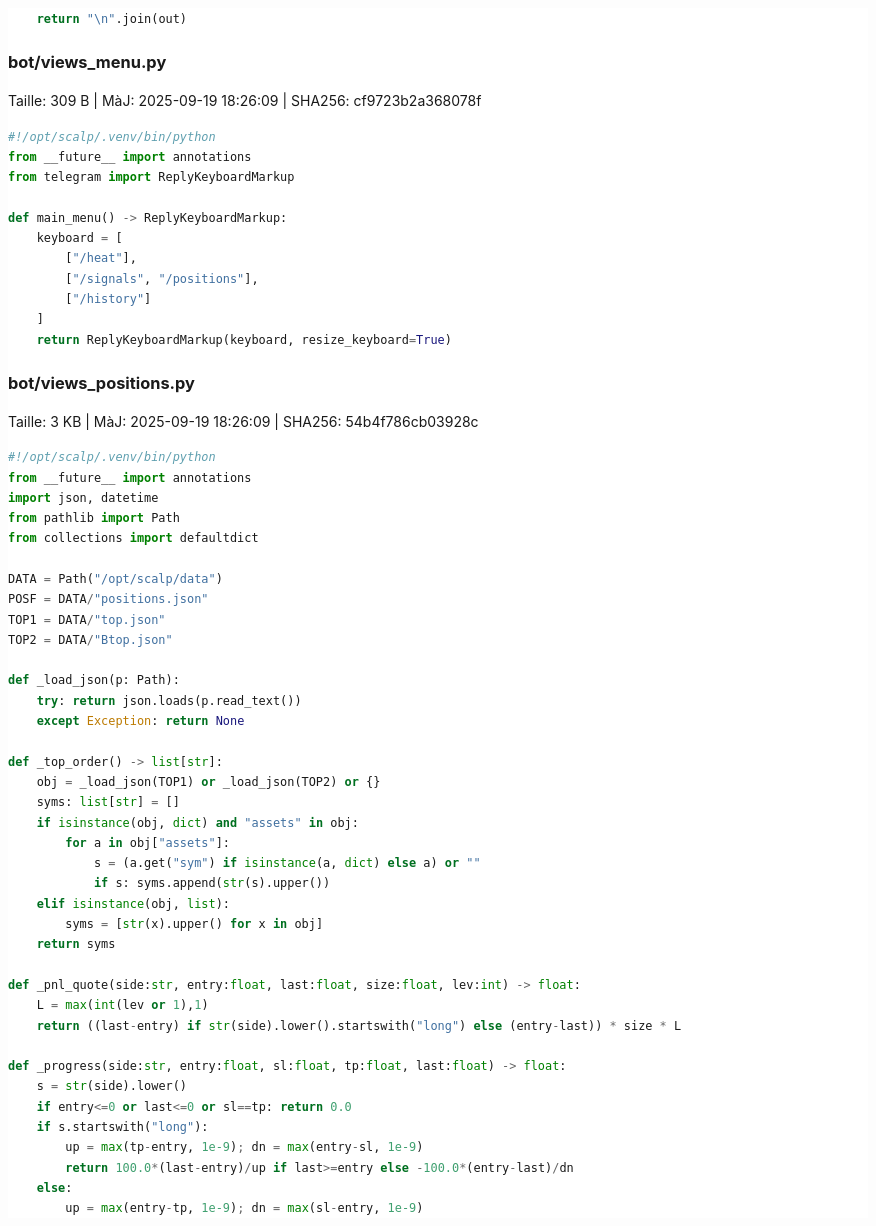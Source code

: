 ```py
    return "\n".join(out)

```

### bot/views_menu.py  
Taille: 309 B  |  MàJ: 2025-09-19 18:26:09  |  SHA256: cf9723b2a368078f

```py
#!/opt/scalp/.venv/bin/python
from __future__ import annotations
from telegram import ReplyKeyboardMarkup

def main_menu() -> ReplyKeyboardMarkup:
    keyboard = [
        ["/heat"],
        ["/signals", "/positions"],
        ["/history"]
    ]
    return ReplyKeyboardMarkup(keyboard, resize_keyboard=True)

```

### bot/views_positions.py  
Taille: 3 KB  |  MàJ: 2025-09-19 18:26:09  |  SHA256: 54b4f786cb03928c

```py
#!/opt/scalp/.venv/bin/python
from __future__ import annotations
import json, datetime
from pathlib import Path
from collections import defaultdict

DATA = Path("/opt/scalp/data")
POSF = DATA/"positions.json"
TOP1 = DATA/"top.json"
TOP2 = DATA/"Btop.json"

def _load_json(p: Path):
    try: return json.loads(p.read_text())
    except Exception: return None

def _top_order() -> list[str]:
    obj = _load_json(TOP1) or _load_json(TOP2) or {}
    syms: list[str] = []
    if isinstance(obj, dict) and "assets" in obj:
        for a in obj["assets"]:
            s = (a.get("sym") if isinstance(a, dict) else a) or ""
            if s: syms.append(str(s).upper())
    elif isinstance(obj, list):
        syms = [str(x).upper() for x in obj]
    return syms

def _pnl_quote(side:str, entry:float, last:float, size:float, lev:int) -> float:
    L = max(int(lev or 1),1)
    return ((last-entry) if str(side).lower().startswith("long") else (entry-last)) * size * L

def _progress(side:str, entry:float, sl:float, tp:float, last:float) -> float:
    s = str(side).lower()
    if entry<=0 or last<=0 or sl==tp: return 0.0
    if s.startswith("long"):
        up = max(tp-entry, 1e-9); dn = max(entry-sl, 1e-9)
        return 100.0*(last-entry)/up if last>=entry else -100.0*(entry-last)/dn
    else:
        up = max(entry-tp, 1e-9); dn = max(sl-entry, 1e-9)
```